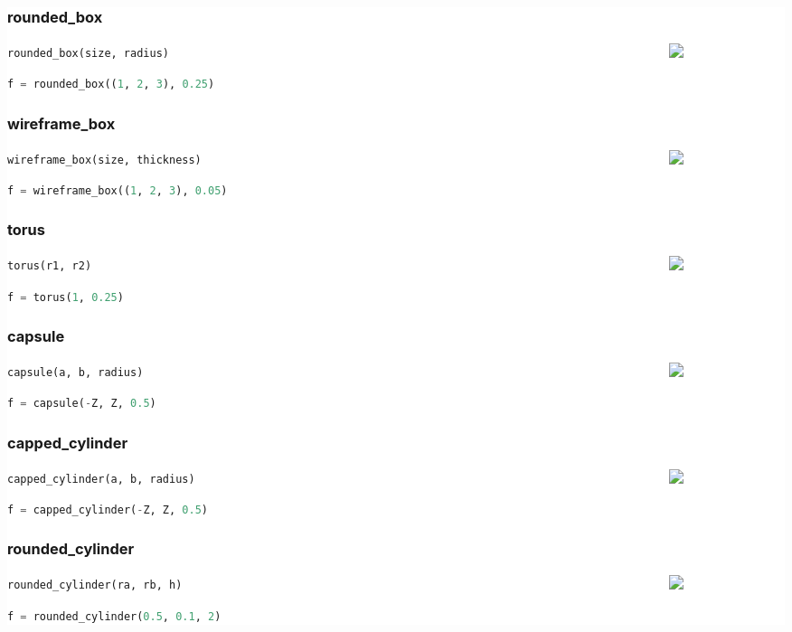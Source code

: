### rounded_box

<img width=128 align="right" src="https://gitlab.com/nobodyinperson/sdfcad/-/raw/main/docs/images/rounded_box.png">

`rounded_box(size, radius)`

```python
f = rounded_box((1, 2, 3), 0.25)
```

### wireframe_box
<img width=128 align="right" src="https://gitlab.com/nobodyinperson/sdfcad/-/raw/main/docs/images/wireframe_box.png">

`wireframe_box(size, thickness)`

```python
f = wireframe_box((1, 2, 3), 0.05)
```

### torus
<img width=128 align="right" src="https://gitlab.com/nobodyinperson/sdfcad/-/raw/main/docs/images/torus.png">

`torus(r1, r2)`

```python
f = torus(1, 0.25)
```

### capsule
<img width=128 align="right" src="https://gitlab.com/nobodyinperson/sdfcad/-/raw/main/docs/images/capsule.png">

`capsule(a, b, radius)`

```python
f = capsule(-Z, Z, 0.5)
```

### capped_cylinder
<img width=128 align="right" src="https://gitlab.com/nobodyinperson/sdfcad/-/raw/main/docs/images/capped_cylinder.png">

`capped_cylinder(a, b, radius)`

```python
f = capped_cylinder(-Z, Z, 0.5)
```

### rounded_cylinder
<img width=128 align="right" src="https://gitlab.com/nobodyinperson/sdfcad/-/raw/main/docs/images/rounded_cylinder.png">

`rounded_cylinder(ra, rb, h)`

```python
f = rounded_cylinder(0.5, 0.1, 2)
```
